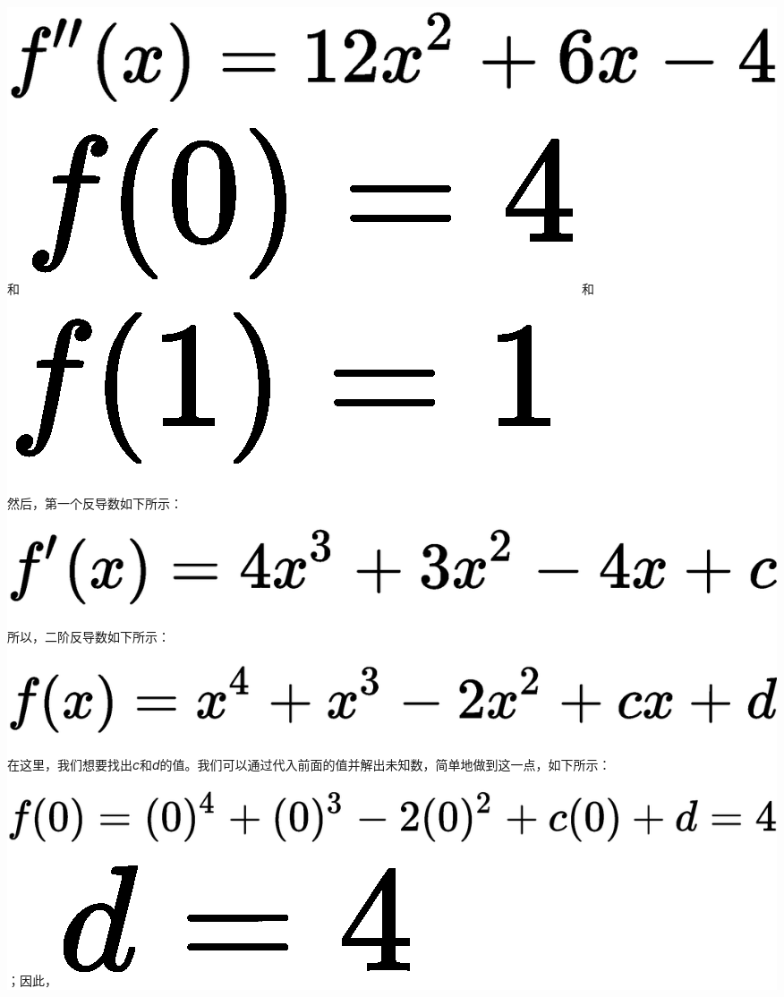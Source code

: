 ![](img/d0755649-4af0-4fbc-ba12-3d1878d463cf.png) 和 ![](img/8bff1025-e006-49fd-9e76-2d0776b1daec.png) 和 ![](img/e9232ae9-dd37-4c8a-9435-5f9068d5f7e3.png)

然后，第一个反导数如下所示：

![](img/5f4ed156-2651-484a-aabd-f5f2fc8d1c64.png)

所以，二阶反导数如下所示：

![](img/2ff2b47a-ff55-49cc-8417-3640de5e3ab6.png)

在这里，我们想要找出*c*和*d*的值。我们可以通过代入前面的值并解出未知数，简单地做到这一点，如下所示：

![](img/9b78cb2c-bf66-43f0-9081-8920db7503f7.png)；因此，![](img/0458a1e5-6874-4de9-9f04-541ba171cdd9.png)
